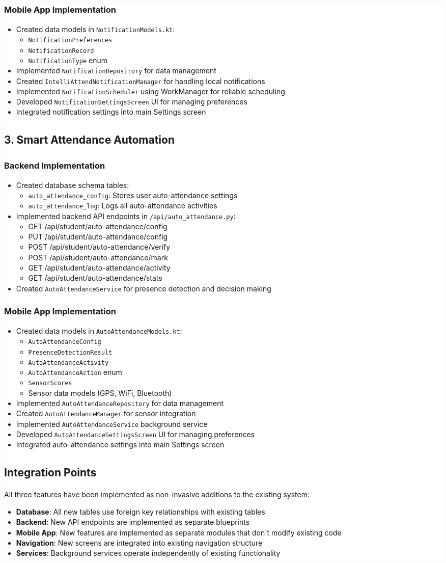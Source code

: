 ### Mobile App Implementation
- Created data models in `NotificationModels.kt`:
  - `NotificationPreferences`
  - `NotificationRecord`
  - `NotificationType` enum
- Implemented `NotificationRepository` for data management
- Created `IntelliAttendNotificationManager` for handling local notifications
- Implemented `NotificationScheduler` using WorkManager for reliable scheduling
- Developed `NotificationSettingsScreen` UI for managing preferences
- Integrated notification settings into main Settings screen

## 3. Smart Attendance Automation

### Backend Implementation
- Created database schema tables:
  - `auto_attendance_config`: Stores user auto-attendance settings
  - `auto_attendance_log`: Logs all auto-attendance activities
- Implemented backend API endpoints in `/api/auto_attendance.py`:
  - GET /api/student/auto-attendance/config
  - PUT /api/student/auto-attendance/config
  - POST /api/student/auto-attendance/verify
  - POST /api/student/auto-attendance/mark
  - GET /api/student/auto-attendance/activity
  - GET /api/student/auto-attendance/stats
- Created `AutoAttendanceService` for presence detection and decision making

### Mobile App Implementation
- Created data models in `AutoAttendanceModels.kt`:
  - `AutoAttendanceConfig`
  - `PresenceDetectionResult`
  - `AutoAttendanceActivity`
  - `AutoAttendanceAction` enum
  - `SensorScores`
  - Sensor data models (GPS, WiFi, Bluetooth)
- Implemented `AutoAttendanceRepository` for data management
- Created `AutoAttendanceManager` for sensor integration
- Implemented `AutoAttendanceService` background service
- Developed `AutoAttendanceSettingsScreen` UI for managing preferences
- Integrated auto-attendance settings into main Settings screen

## Integration Points

All three features have been implemented as non-invasive additions to the existing system:

- **Database**: All new tables use foreign key relationships with existing tables
- **Backend**: New API endpoints are implemented as separate blueprints
- **Mobile App**: New features are implemented as separate modules that don't modify existing code
- **Navigation**: New screens are integrated into existing navigation structure
- **Services**: Background services operate independently of existing functionality
